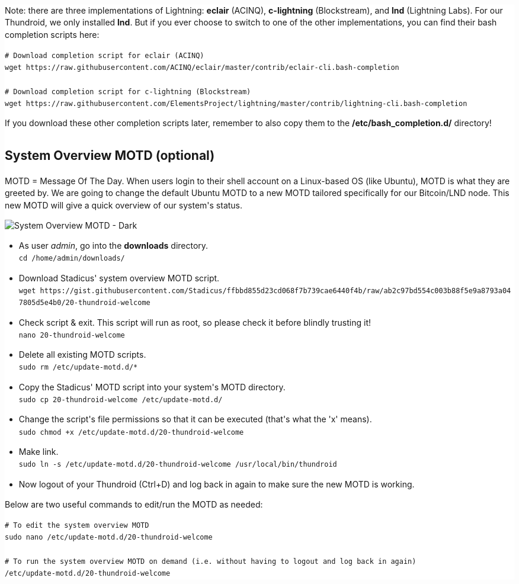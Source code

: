 Note: there are three implementations of Lightning: **eclair** (ACINQ), **c-lightning** (Blockstream), and **lnd** (Lightning Labs). For our Thundroid, we only installed **lnd**. But if you ever choose to switch to one of the other implementations, you can find their bash completion scripts here:

```
# Download completion script for eclair (ACINQ)
wget https://raw.githubusercontent.com/ACINQ/eclair/master/contrib/eclair-cli.bash-completion

# Download completion script for c-lightning (Blockstream)
wget https://raw.githubusercontent.com/ElementsProject/lightning/master/contrib/lightning-cli.bash-completion
```

If you download these other completion scripts later, remember to also copy them to the **/etc/bash_completion.d/** directory!


## System Overview MOTD (optional)
MOTD = Message Of The Day. When users login to their shell account on a Linux-based OS (like Ubuntu), MOTD is what they are greeted by. We are going to change the default Ubuntu MOTD to a new MOTD tailored specifically for our Bitcoin/LND node. This new MOTD will give a quick overview of our system's status.

![System Overview MOTD - Dark](https://cdn-images-1.medium.com/max/1600/1*wcpy-a2Nbe92dY6ROWm3Yg.png)

* As user *admin*, go into the **downloads** directory.<br/>
  `cd /home/admin/downloads/`

* Download Stadicus' system overview MOTD script.<br/>
  `wget https://gist.githubusercontent.com/Stadicus/ffbbd855d23cd068f7b739cae6440f4b/raw/ab2c97bd554c003b88f5e9a8793a047805d5e4b0/20-thundroid-welcome`

* Check script & exit. This script will run as root, so please check it before blindly trusting it!<br/>
  `nano 20-thundroid-welcome`

* Delete all existing MOTD scripts.<br/>
  `sudo rm /etc/update-motd.d/*`

* Copy the Stadicus' MOTD script into your system's MOTD directory.<br/>
  `sudo cp 20-thundroid-welcome /etc/update-motd.d/`

* Change the script's file permissions so that it can be executed (that's what the 'x' means).<br/>
  `sudo chmod +x /etc/update-motd.d/20-thundroid-welcome`

* Make link.<br/>
  `sudo ln -s /etc/update-motd.d/20-thundroid-welcome /usr/local/bin/thundroid`

* Now logout of your Thundroid (Ctrl+D) and log back in again to make sure the new MOTD is working. 

Below are two useful commands to edit/run the MOTD as needed:

```
# To edit the system overview MOTD
sudo nano /etc/update-motd.d/20-thundroid-welcome

# To run the system overview MOTD on demand (i.e. without having to logout and log back in again)
/etc/update-motd.d/20-thundroid-welcome
```